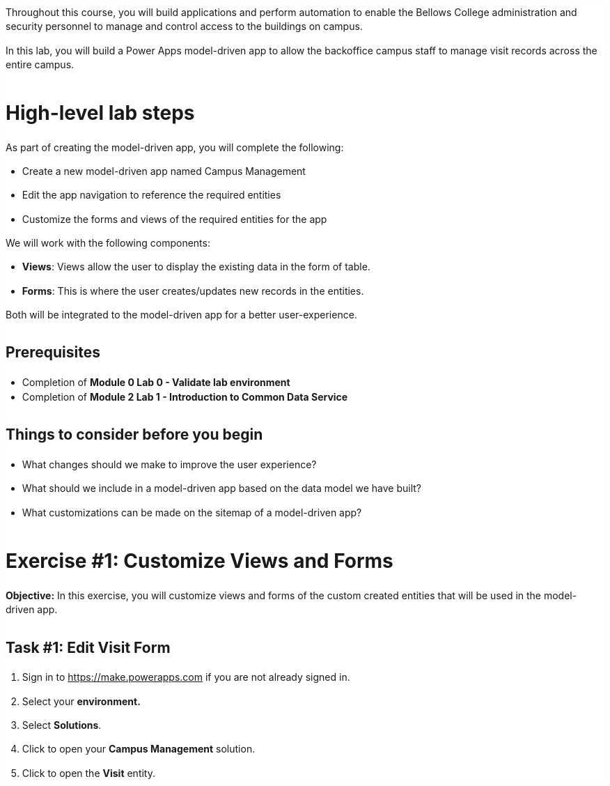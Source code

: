 Throughout this course, you will build applications and perform automation to enable the Bellows College administration and security personnel to manage and control access to the buildings on campus. 

In this lab, you will build a Power Apps model-driven app to allow the backoffice campus staff to manage visit records across the entire campus.

# High-level lab steps

As part of creating the model-driven app, you will complete the following:

-   Create a new model-driven app named Campus Management

-   Edit the app navigation to reference the required entities

-   Customize the forms and views of the required entities for the app

We will work with the following components:

- **Views**: Views allow the user to display the existing data in the form
of table.

- **Forms**: This is where the user creates/updates new records in the entities.

Both will be integrated to the model-driven app for a better user-experience.

## Prerequisites

* Completion of **Module 0 Lab 0 - Validate lab environment**
* Completion of **Module 2 Lab 1 - Introduction to Common Data Service**

## Things to consider before you begin

-   What changes should we make to improve the user experience?

-   What should we include in a model-driven app based on the data model we have built?
    
-   What customizations can be made on the sitemap of a model-driven app?


# Exercise \#1: Customize Views and Forms

**Objective:** In this exercise, you will customize views and forms of the custom created entities that will be used in the model-driven app.

## Task \#1: Edit Visit Form

1.  Sign in to <https://make.powerapps.com> if you are not already signed in.

2.  Select your **environment.**

3.  Select **Solutions**.

4.  Click to open your **Campus Management** solution.

5.  Click to open the **Visit** entity.
